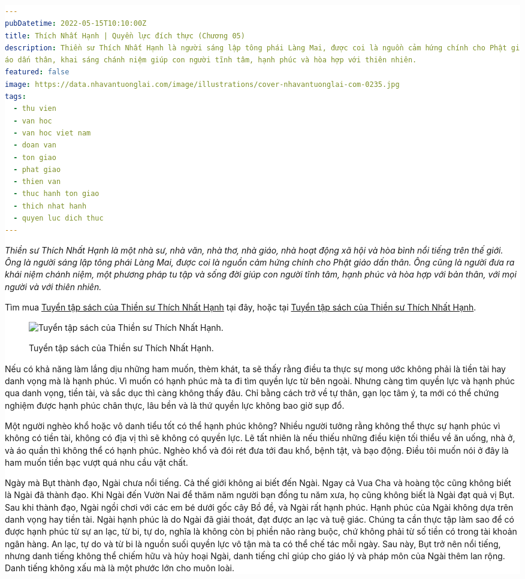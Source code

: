 ```yaml
---
pubDatetime: 2022-05-15T10:10:00Z
title: Thích Nhất Hạnh | Quyền lực đích thực (Chương 05)
description: Thiền sư Thích Nhất Hạnh là người sáng lập tông phái Làng Mai, được coi là nguồn cảm hứng chính cho Phật giáo dấn thân, khai sáng chánh niệm giúp con người tĩnh tâm, hạnh phúc và hòa hợp với thiên nhiên.
featured: false
image: https://data.nhavantuonglai.com/image/illustrations/cover-nhavantuonglai-com-0235.jpg
tags:
  - thu vien
  - van hoc
  - van hoc viet nam
  - doan van
  - ton giao
  - phat giao
  - thien van
  - thuc hanh ton giao
  - thich nhat hanh
  - quyen luc dich thuc
---
```


_Thiền sư Thích Nhất Hạnh là một nhà sư, nhà văn, nhà thơ, nhà giáo, nhà hoạt động xã hội và hòa bình nổi tiếng trên thế giới. Ông là người sáng lập tông phái Làng Mai, được coi là nguồn cảm hứng chính cho Phật giáo dấn thân. Ông cũng là người đưa ra khái niệm chánh niệm, một phương pháp tu tập và sống đời giúp con người tĩnh tâm, hạnh phúc và hòa hợp với bản thân, với mọi người và với thiên nhiên._

Tìm mua [Tuyển tập sách của Thiền sư Thích Nhất Hạnh](https://shope.ee/2q52sL8Etn) tại đây, hoặc tại [Tuyển tập sách của Thiền sư Thích Nhất Hạnh](https://shope.ee/7zn92I83dd).

<figure><img src="https://info.nhavantuonglai.com/thich-nhat-hanh-02" alt="Tuyển tập sách của Thiền sư Thích Nhất Hạnh." title="Tuyển tập sách của Thiền sư Thích Nhất Hạnh." height=100% width=100%><figcaption><p>Tuyển tập sách của Thiền sư Thích Nhất Hạnh.</p></figcaption></figure>

Nếu có khả năng làm lắng dịu những ham muốn, thèm khát, ta sẽ thấy rằng điều ta thực sự mong ước không phải là tiền tài hay danh vọng mà là hạnh phúc. Vì muốn có hạnh phúc mà ta đi tìm quyền lực từ bên ngoài. Nhưng càng tìm quyền lực và hạnh phúc qua danh vọng, tiền tài, và sắc dục thì càng không thấy đâu. Chỉ bằng cách trở về tự thân, gạn lọc tâm ý, ta mới có thể chứng nghiệm được hạnh phúc chân thực, lâu bền và là thứ quyền lực không bao giờ sụp đổ.

Một người nghèo khổ hoặc vô danh tiểu tốt có thể hạnh phúc không? Nhiều người tưởng rằng không thể thực sự hạnh phúc vì không có tiền tài, không có địa vị thì sẽ không có quyền lực. Lẽ tất nhiên là nếu thiếu những điều kiện tối thiểu về ăn uống, nhà ở, và áo quần thì không thể có hạnh phúc. Nghèo khổ và đói rét đưa tới đau khổ, bệnh tật, và bạo động. Điều tôi muốn nói ở đây là ham muốn tiền bạc vượt quá nhu cầu vật chất.

Ngày mà Bụt thành đạo, Ngài chưa nổi tiếng. Cả thế giới không ai biết đến Ngài. Ngay cả Vua Cha và hoàng tộc cũng không biết là Ngài đã thành đạo. Khi Ngài đến Vườn Nai để thăm năm người bạn đồng tu năm xưa, họ cũng không biết là Ngài đạt quả vị Bụt. Sau khi thành đạo, Ngài ngồi chơi với các em bé dưới gốc cây Bồ đề, và Ngài rất hạnh phúc. Hạnh phúc của Ngài không dựa trên danh vọng hay tiền tài. Ngài hạnh phúc là do Ngài đã giải thoát, đạt được an lạc và tuệ giác. Chúng ta cần thực tập làm sao để có được hạnh phúc từ sự an lạc, từ bi, tự do, nghĩa là không còn bị phiền não ràng buộc, chứ không phải từ số tiền có trong tài khoản ngân hàng. An lạc, tự do và từ bi là nguồn suối quyền lực vô tận mà ta có thể chế tác mỗi ngày. Sau này, Bụt trở nên nổi tiếng, nhưng danh tiếng không thể chiếm hữu và hủy hoại Ngài, danh tiếng chỉ giúp cho giáo lý và pháp môn của Ngài thêm lan rộng. Danh tiếng không xấu mà là một phước lớn cho muôn loài.
